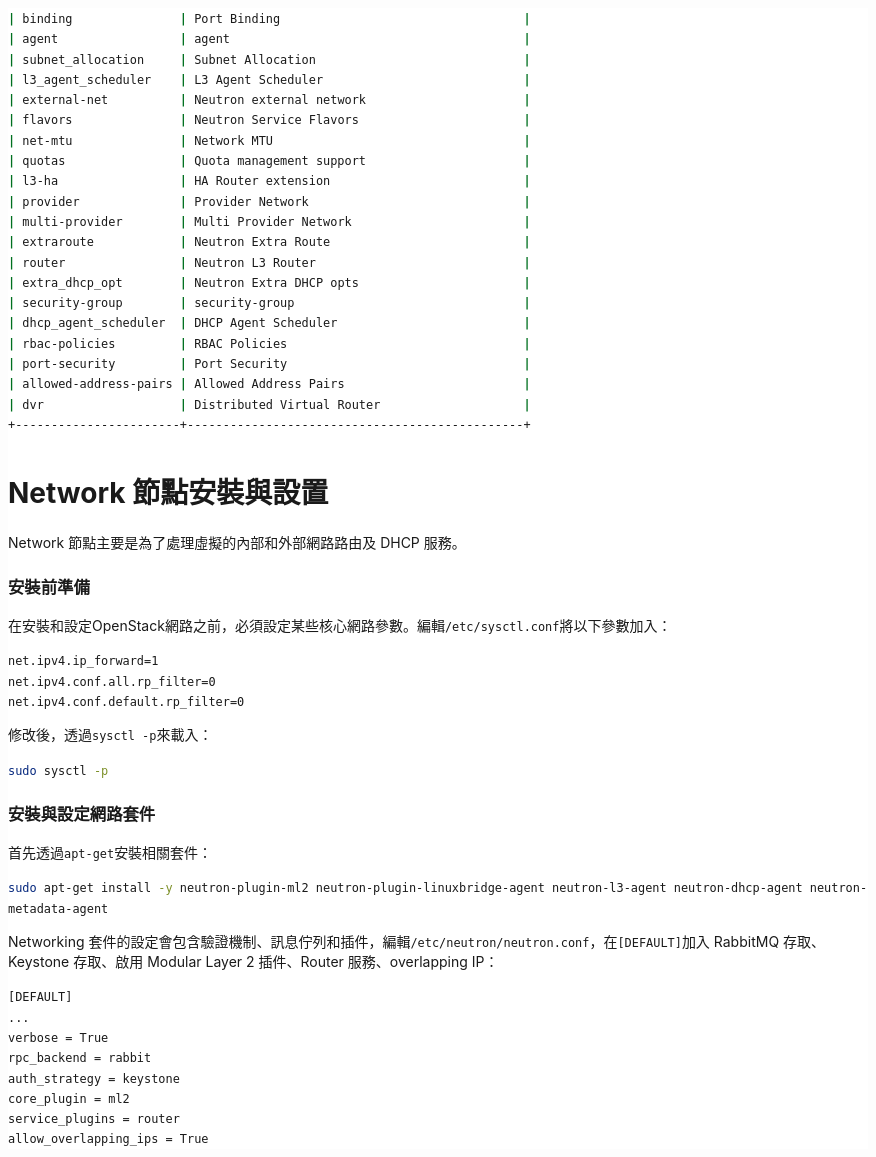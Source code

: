```sh
| binding               | Port Binding                                  |
| agent                 | agent                                         |
| subnet_allocation     | Subnet Allocation                             |
| l3_agent_scheduler    | L3 Agent Scheduler                            |
| external-net          | Neutron external network                      |
| flavors               | Neutron Service Flavors                       |
| net-mtu               | Network MTU                                   |
| quotas                | Quota management support                      |
| l3-ha                 | HA Router extension                           |
| provider              | Provider Network                              |
| multi-provider        | Multi Provider Network                        |
| extraroute            | Neutron Extra Route                           |
| router                | Neutron L3 Router                             |
| extra_dhcp_opt        | Neutron Extra DHCP opts                       |
| security-group        | security-group                                |
| dhcp_agent_scheduler  | DHCP Agent Scheduler                          |
| rbac-policies         | RBAC Policies                                 |
| port-security         | Port Security                                 |
| allowed-address-pairs | Allowed Address Pairs                         |
| dvr                   | Distributed Virtual Router                    |
+-----------------------+-----------------------------------------------+
```

# Network 節點安裝與設置
Network 節點主要是為了處理虛擬的內部和外部網路路由及 DHCP 服務。
### 安裝前準備
在安裝和設定OpenStack網路之前，必須設定某些核心網路參數。編輯```/etc/sysctl.conf```將以下參數加入：
```sh
net.ipv4.ip_forward=1
net.ipv4.conf.all.rp_filter=0
net.ipv4.conf.default.rp_filter=0
```
修改後，透過```sysctl -p```來載入：
```sh
sudo sysctl -p
```
### 安裝與設定網路套件
首先透過```apt-get```安裝相關套件：
```sh
sudo apt-get install -y neutron-plugin-ml2 neutron-plugin-linuxbridge-agent neutron-l3-agent neutron-dhcp-agent neutron-metadata-agent
```
Networking 套件的設定會包含驗證機制、訊息佇列和插件，編輯```/etc/neutron/neutron.conf```，在```[DEFAULT]```加入 RabbitMQ 存取、Keystone 存取、啟用 Modular Layer 2 插件、Router 服務、overlapping IP：
```sh
[DEFAULT]
...
verbose = True
rpc_backend = rabbit
auth_strategy = keystone
core_plugin = ml2
service_plugins = router
allow_overlapping_ips = True
```
